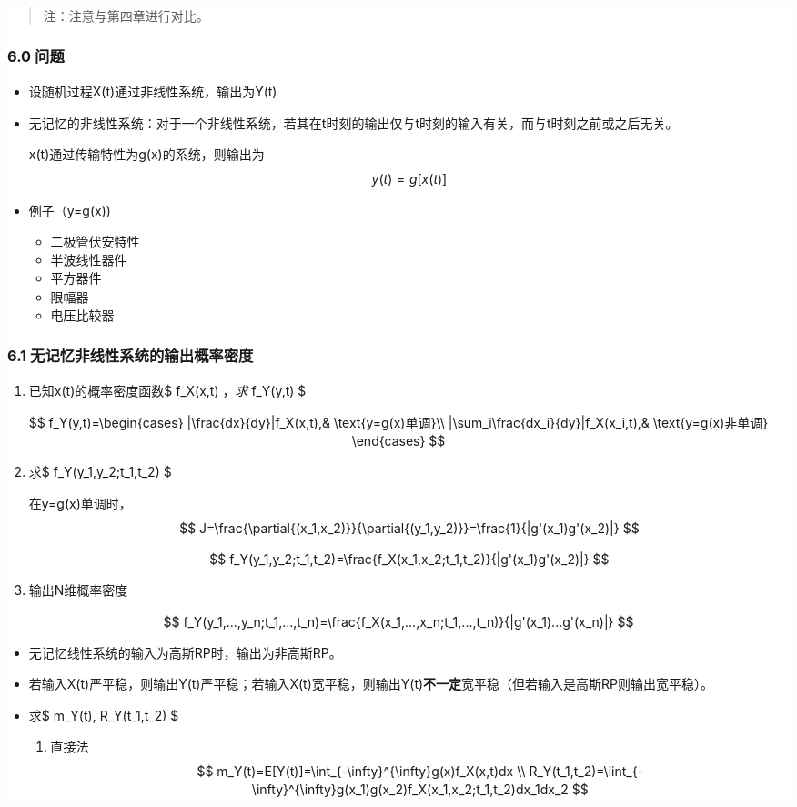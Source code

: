 > 注：注意与第四章进行对比。

### 6.0 问题

* 设随机过程X(t)通过非线性系统，输出为Y(t)

* 无记忆的非线性系统：对于一个非线性系统，若其在t时刻的输出仅与t时刻的输入有关，而与t时刻之前或之后无关。

  x(t)通过传输特性为g(x)的系统，则输出为
  $$
  y(t)=g[x(t)]
  $$

* 例子（y=g(x))
  * 二极管伏安特性
  * 半波线性器件
  * 平方器件
  * 限幅器
  * 电压比较器

### 6.1 无记忆非线性系统的输出概率密度

1. 已知x(t)的概率密度函数$ f_X(x,t) $，求$ f_Y(y,t) $

$$
f_Y(y,t)=\begin{cases}
|\frac{dx}{dy}|f_X(x,t),& \text{y=g(x)单调}\\
|\sum_i\frac{dx_i}{dy}|f_X(x_i,t),& \text{y=g(x)非单调}
\end{cases}
$$

2. 求$ f_Y(y_1,y_2;t_1,t_2) $

   在y=g(x)单调时，
   $$
   J=\frac{\partial{(x_1,x_2)}}{\partial{(y_1,y_2)}}=\frac{1}{|g'(x_1)g'(x_2)|}
   $$

   $$
   f_Y(y_1,y_2;t_1,t_2)=\frac{f_X(x_1,x_2;t_1,t_2)}{|g'(x_1)g'(x_2)|}
   $$

3. 输出N维概率密度

$$
f_Y(y_1,...,y_n;t_1,...,t_n)=\frac{f_X(x_1,...,x_n;t_1,...,t_n)}{|g'(x_1)...g'(x_n)|}
$$

* 无记忆线性系统的输入为高斯RP时，输出为非高斯RP。

* 若输入X(t)严平稳，则输出Y(t)严平稳；若输入X(t)宽平稳，则输出Y(t)**不一定**宽平稳（但若输入是高斯RP则输出宽平稳）。

* 求$ m_Y(t), R_Y(t_1,t_2) $

  1. 直接法
     $$
     m_Y(t)=E[Y(t)]=\int_{-\infty}^{\infty}g(x)f_X(x,t)dx \\
     R_Y(t_1,t_2)=\iint_{-\infty}^{\infty}g(x_1)g(x_2)f_X(x_1,x_2;t_1,t_2)dx_1dx_2
     $$
